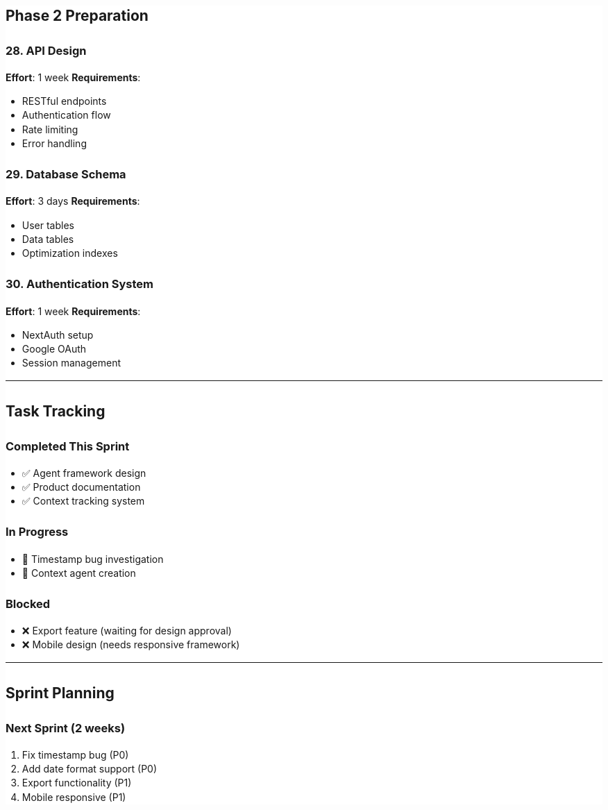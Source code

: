 ## Phase 2 Preparation

### 28. API Design
**Effort**: 1 week
**Requirements**:
- RESTful endpoints
- Authentication flow
- Rate limiting
- Error handling

### 29. Database Schema
**Effort**: 3 days
**Requirements**:
- User tables
- Data tables
- Optimization indexes

### 30. Authentication System
**Effort**: 1 week
**Requirements**:
- NextAuth setup
- Google OAuth
- Session management

---

## Task Tracking

### Completed This Sprint
- ✅ Agent framework design
- ✅ Product documentation
- ✅ Context tracking system

### In Progress
- 🔄 Timestamp bug investigation
- 🔄 Context agent creation

### Blocked
- ❌ Export feature (waiting for design approval)
- ❌ Mobile design (needs responsive framework)

---

## Sprint Planning

### Next Sprint (2 weeks)
1. Fix timestamp bug (P0)
2. Add date format support (P0)
3. Export functionality (P1)
4. Mobile responsive (P1)
